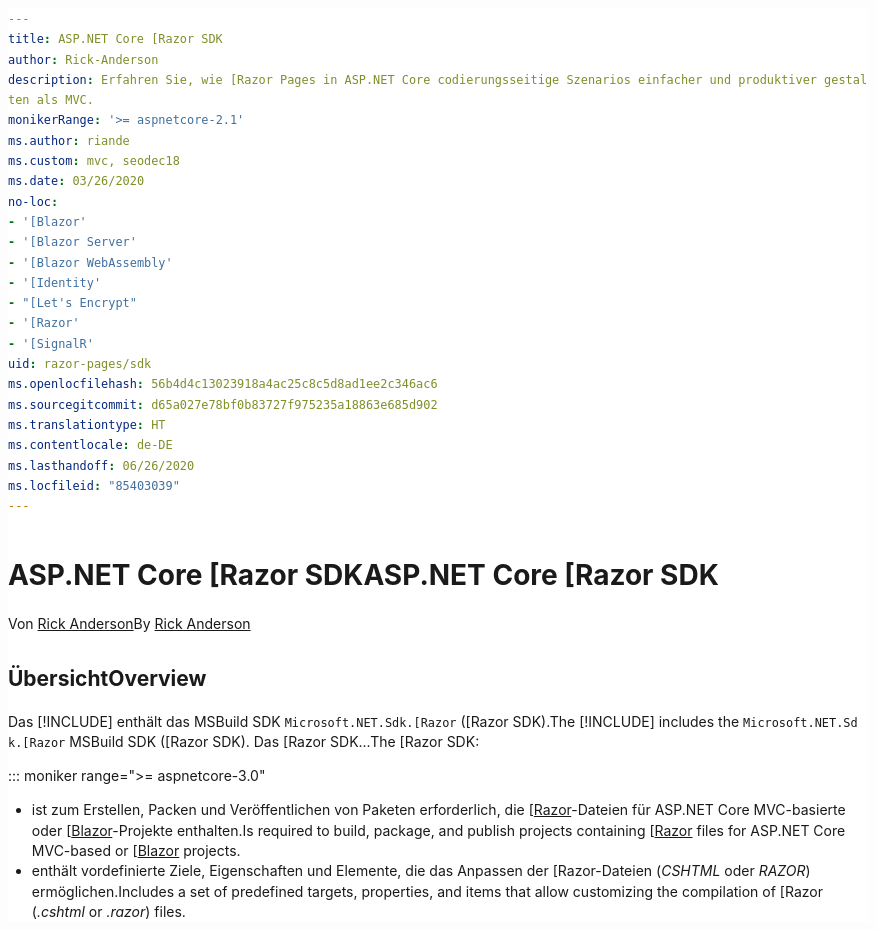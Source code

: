 ```yaml
---
title: ASP.NET Core [Razor SDK
author: Rick-Anderson
description: Erfahren Sie, wie [Razor Pages in ASP.NET Core codierungsseitige Szenarios einfacher und produktiver gestalten als MVC.
monikerRange: '>= aspnetcore-2.1'
ms.author: riande
ms.custom: mvc, seodec18
ms.date: 03/26/2020
no-loc:
- '[Blazor'
- '[Blazor Server'
- '[Blazor WebAssembly'
- '[Identity'
- "[Let's Encrypt"
- '[Razor'
- '[SignalR'
uid: razor-pages/sdk
ms.openlocfilehash: 56b4d4c13023918a4ac25c8c5d8ad1ee2c346ac6
ms.sourcegitcommit: d65a027e78bf0b83727f975235a18863e685d902
ms.translationtype: HT
ms.contentlocale: de-DE
ms.lasthandoff: 06/26/2020
ms.locfileid: "85403039"
---
```

# <a name="aspnet-core-razor-sdk"></a><span data-ttu-id="a2a46-103">ASP.NET Core [Razor SDK</span><span class="sxs-lookup"><span data-stu-id="a2a46-103">ASP.NET Core [Razor SDK</span></span>

<span data-ttu-id="a2a46-104">Von [Rick Anderson](https://twitter.com/RickAndMSFT)</span><span class="sxs-lookup"><span data-stu-id="a2a46-104">By [Rick Anderson](https://twitter.com/RickAndMSFT)</span></span>

## <a name="overview"></a><span data-ttu-id="a2a46-105">Übersicht</span><span class="sxs-lookup"><span data-stu-id="a2a46-105">Overview</span></span>

<span data-ttu-id="a2a46-106">Das [!INCLUDE[](~/includes/2.1-SDK.md)] enthält das MSBuild SDK `Microsoft.NET.Sdk.[Razor` ([Razor SDK).</span><span class="sxs-lookup"><span data-stu-id="a2a46-106">The [!INCLUDE[](~/includes/2.1-SDK.md)] includes the `Microsoft.NET.Sdk.[Razor` MSBuild SDK ([Razor SDK).</span></span> <span data-ttu-id="a2a46-107">Das [Razor SDK...</span><span class="sxs-lookup"><span data-stu-id="a2a46-107">The [Razor SDK:</span></span>

::: moniker range=">= aspnetcore-3.0"

* <span data-ttu-id="a2a46-108">ist zum Erstellen, Packen und Veröffentlichen von Paketen erforderlich, die [[Razor](xref:mvc/views/razor)-Dateien für ASP.NET Core MVC-basierte oder [[Blazor](xref:blazor/index)-Projekte enthalten.</span><span class="sxs-lookup"><span data-stu-id="a2a46-108">Is required to build, package, and publish projects containing [[Razor](xref:mvc/views/razor) files for ASP.NET Core MVC-based or [[Blazor](xref:blazor/index) projects.</span></span>
* <span data-ttu-id="a2a46-109">enthält vordefinierte Ziele, Eigenschaften und Elemente, die das Anpassen der [Razor-Dateien (*CSHTML* oder *RAZOR*) ermöglichen.</span><span class="sxs-lookup"><span data-stu-id="a2a46-109">Includes a set of predefined targets, properties, and items that allow customizing the compilation of [Razor (*.cshtml* or *.razor*) files.</span></span>
